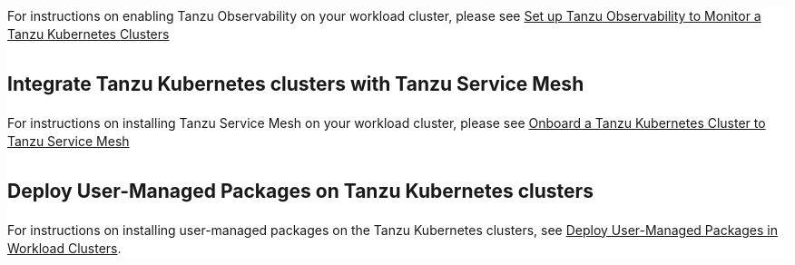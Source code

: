 For instructions on enabling Tanzu Observability on your workload cluster, please see [Set up Tanzu Observability to Monitor a Tanzu Kubernetes Clusters](./tko-saas-services.md#set-up-tanzu-observability-to-monitor-a-tanzu-kubernetes-clusters)

## <a id="integrate-tsm"> </a> Integrate Tanzu Kubernetes clusters with Tanzu Service Mesh

For instructions on installing Tanzu Service Mesh on your workload cluster, please see [Onboard a Tanzu Kubernetes Cluster to Tanzu Service Mesh](./tko-saas-services.md#onboard-a-tanzu-kubernetes-cluster-to-tanzu-service-mesh)

## <a id="deploy-user-managed-packages"> </a> Deploy User-Managed Packages on Tanzu Kubernetes clusters

For instructions on installing user-managed packages on the Tanzu Kubernetes clusters, see [Deploy User-Managed Packages in Workload Clusters](tkg-package-install.md).
